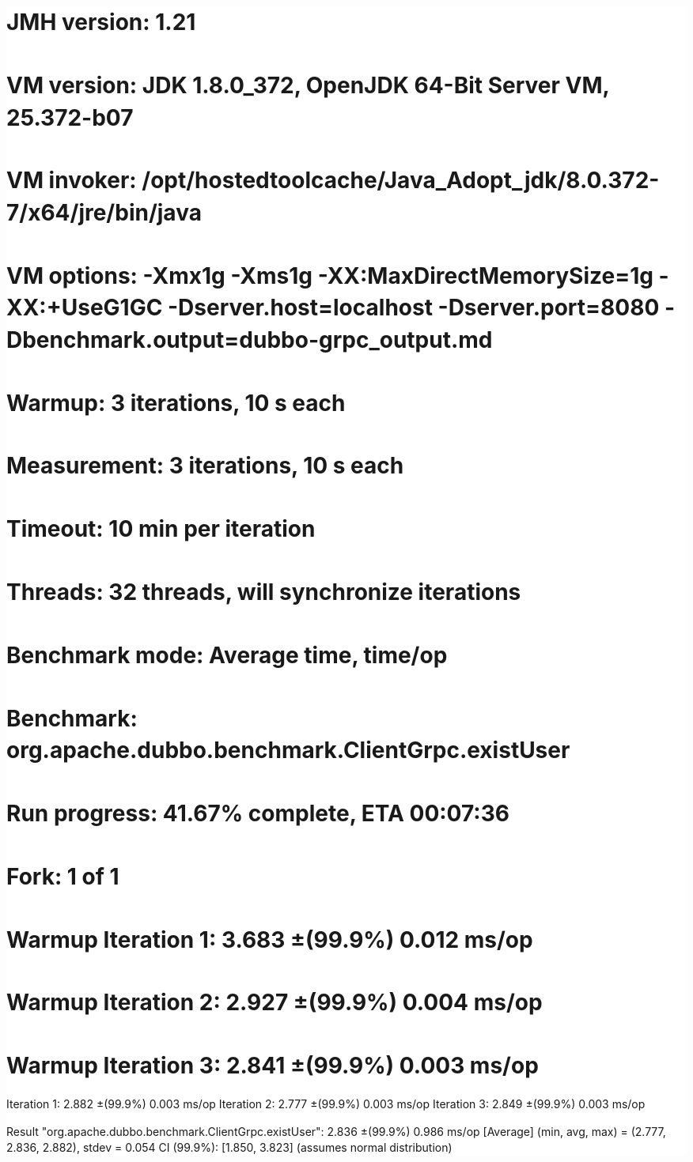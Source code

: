 
# JMH version: 1.21
# VM version: JDK 1.8.0_372, OpenJDK 64-Bit Server VM, 25.372-b07
# VM invoker: /opt/hostedtoolcache/Java_Adopt_jdk/8.0.372-7/x64/jre/bin/java
# VM options: -Xmx1g -Xms1g -XX:MaxDirectMemorySize=1g -XX:+UseG1GC -Dserver.host=localhost -Dserver.port=8080 -Dbenchmark.output=dubbo-grpc_output.md
# Warmup: 3 iterations, 10 s each
# Measurement: 3 iterations, 10 s each
# Timeout: 10 min per iteration
# Threads: 32 threads, will synchronize iterations
# Benchmark mode: Average time, time/op
# Benchmark: org.apache.dubbo.benchmark.ClientGrpc.existUser

# Run progress: 41.67% complete, ETA 00:07:36
# Fork: 1 of 1
# Warmup Iteration   1: 3.683 ±(99.9%) 0.012 ms/op
# Warmup Iteration   2: 2.927 ±(99.9%) 0.004 ms/op
# Warmup Iteration   3: 2.841 ±(99.9%) 0.003 ms/op
Iteration   1: 2.882 ±(99.9%) 0.003 ms/op
Iteration   2: 2.777 ±(99.9%) 0.003 ms/op
Iteration   3: 2.849 ±(99.9%) 0.003 ms/op


Result "org.apache.dubbo.benchmark.ClientGrpc.existUser":
  2.836 ±(99.9%) 0.986 ms/op [Average]
  (min, avg, max) = (2.777, 2.836, 2.882), stdev = 0.054
  CI (99.9%): [1.850, 3.823] (assumes normal distribution)
